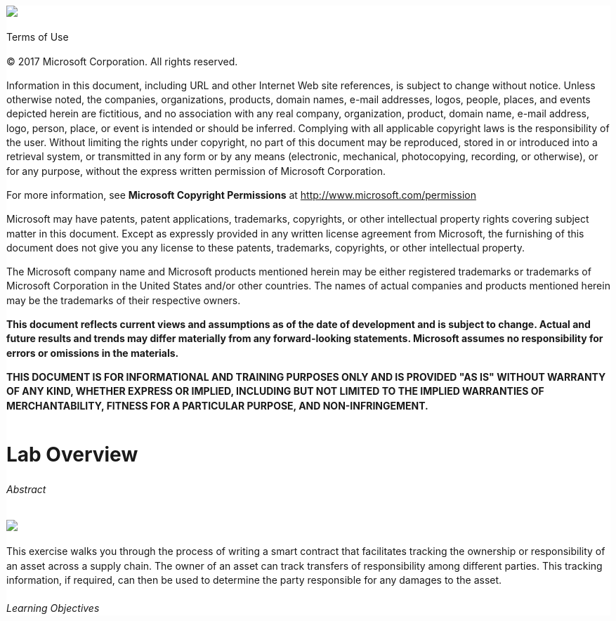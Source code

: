 ![](media/d7dee407c9585010579bb48b396b94ef.png)

Terms of Use

© 2017 Microsoft Corporation. All rights reserved.

Information in this document, including URL and other Internet Web site
references, is subject to change without notice. Unless otherwise noted, the
companies, organizations, products, domain names, e-mail addresses, logos,
people, places, and events depicted herein are fictitious, and no association
with any real company, organization, product, domain name, e-mail address, logo,
person, place, or event is intended or should be inferred. Complying with all
applicable copyright laws is the responsibility of the user. Without limiting
the rights under copyright, no part of this document may be reproduced, stored
in or introduced into a retrieval system, or transmitted in any form or by any
means (electronic, mechanical, photocopying, recording, or otherwise), or for
any purpose, without the express written permission of Microsoft Corporation.

For more information, see **Microsoft Copyright Permissions** at
<http://www.microsoft.com/permission>

Microsoft may have patents, patent applications, trademarks, copyrights, or
other intellectual property rights covering subject matter in this document.
Except as expressly provided in any written license agreement from Microsoft,
the furnishing of this document does not give you any license to these patents,
trademarks, copyrights, or other intellectual property.

The Microsoft company name and Microsoft products mentioned herein may be either
registered trademarks or trademarks of Microsoft Corporation in the United
States and/or other countries. The names of actual companies and products
mentioned herein may be the trademarks of their respective owners.

**This document reflects current views and assumptions as of the date of
development and is subject to change. Actual and future results and trends may
differ materially from any forward-looking statements. Microsoft assumes no
responsibility for errors or omissions in the materials.**

**THIS DOCUMENT IS FOR INFORMATIONAL AND TRAINING PURPOSES ONLY AND IS PROVIDED
"AS IS" WITHOUT WARRANTY OF ANY KIND, WHETHER EXPRESS OR IMPLIED, INCLUDING BUT
NOT LIMITED TO THE IMPLIED WARRANTIES OF MERCHANTABILITY, FITNESS FOR A
PARTICULAR PURPOSE, AND NON-INFRINGEMENT.**

Lab Overview
============

###### Abstract

![](media/53bde949f5f72071001dee6a9588f27c.png)

This exercise walks you through the process of writing a smart contract that
facilitates tracking the ownership or responsibility of an asset across a supply
chain. The owner of an asset can track transfers of responsibility among
different parties. This tracking information, if required, can then be used to
determine the party responsible for any damages to the asset.

###### Learning Objectives

